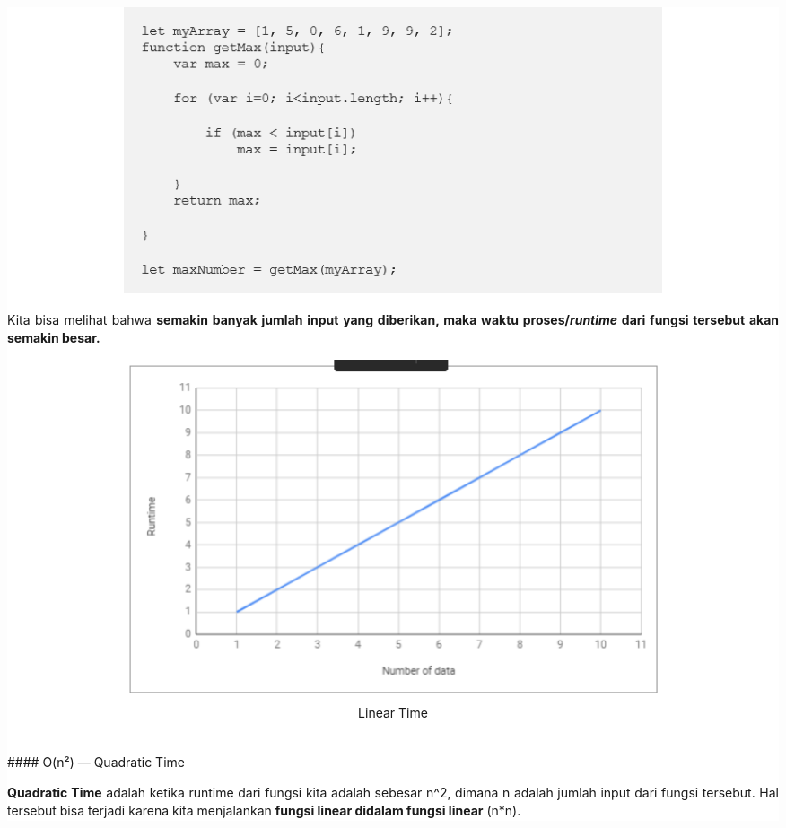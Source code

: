 <p align="center"><img src = "foto/5.png" width="600"></p> 

<p align="justify">Kita bisa melihat bahwa <b>semakin banyak jumlah input yang diberikan, maka waktu proses/<i>runtime</i> dari fungsi tersebut akan semakin besar.</b></p>

<p align="center"><img src = "foto/6.png" width="600"><br>Linear Time</p>

<br>
#### O(n²) — Quadratic Time
<p align="justify"><b>Quadratic Time</b> adalah ketika runtime dari fungsi kita adalah sebesar n^2, dimana n adalah jumlah input dari fungsi tersebut. Hal tersebut bisa terjadi karena kita menjalankan <b>fungsi linear didalam fungsi linear</b> (n*n).</p>

